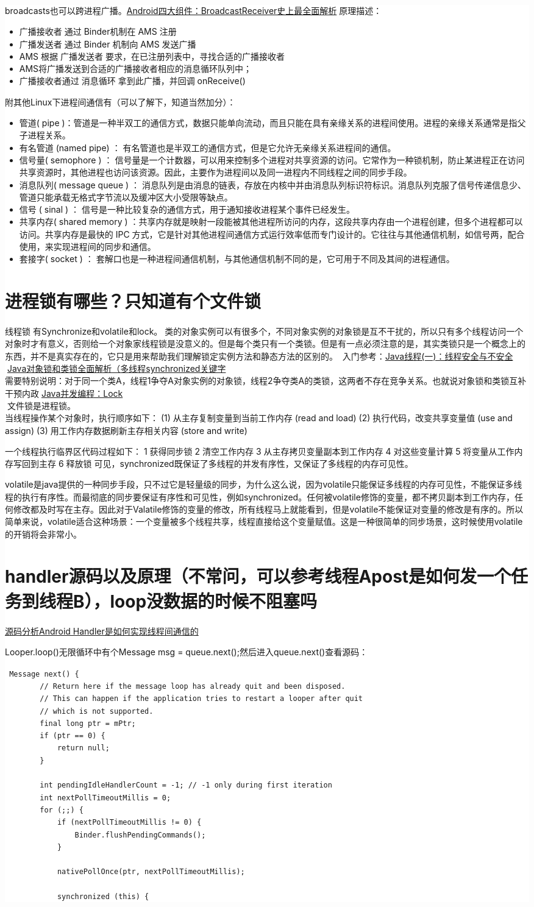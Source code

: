  broadcasts也可以跨进程广播。[Android四大组件：BroadcastReceiver史上最全面解析](http://www.jianshu.com/p/ca3d87a4cdf3) 
  原理描述：
- 广播接收者 通过 Binder机制在 AMS 注册
- 广播发送者 通过 Binder 机制向 AMS 发送广播
- AMS 根据 广播发送者 要求，在已注册列表中，寻找合适的广播接收者
- AMS将广播发送到合适的广播接收者相应的消息循环队列中；
- 广播接收者通过 消息循环 拿到此广播，并回调 onReceive()
 
 
附其他Linux下进程间通信有（可以了解下，知道当然加分）：
 - 管道( pipe )：管道是一种半双工的通信方式，数据只能单向流动，而且只能在具有亲缘关系的进程间使用。进程的亲缘关系通常是指父子进程关系。
 - 有名管道 (named pipe) ： 有名管道也是半双工的通信方式，但是它允许无亲缘关系进程间的通信。
 - 信号量( semophore ) ： 信号量是一个计数器，可以用来控制多个进程对共享资源的访问。它常作为一种锁机制，防止某进程正在访问共享资源时，其他进程也访问该资源。因此，主要作为进程间以及同一进程内不同线程之间的同步手段。
 - 消息队列( message queue ) ： 消息队列是由消息的链表，存放在内核中并由消息队列标识符标识。消息队列克服了信号传递信息少、管道只能承载无格式字节流以及缓冲区大小受限等缺点。
 - 信号 ( sinal ) ： 信号是一种比较复杂的通信方式，用于通知接收进程某个事件已经发生。
 - 共享内存( shared memory ) ：共享内存就是映射一段能被其他进程所访问的内存，这段共享内存由一个进程创建，但多个进程都可以访问。共享内存是最快的 IPC 方式，它是针对其他进程间通信方式运行效率低而专门设计的。它往往与其他通信机制，如信号两，配合使用，来实现进程间的同步和通信。
 - 套接字( socket ) ： 套解口也是一种进程间通信机制，与其他通信机制不同的是，它可用于不同及其间的进程通信。
# 进程锁有哪些？只知道有个文件锁
 线程锁 有Synchronize和volatile和lock。
 类的对象实例可以有很多个，不同对象实例的对象锁是互不干扰的，所以只有多个线程访问一个对象时才有意义，否则给一个对象家线程锁是没意义的。但是每个类只有一个类锁。但是有一点必须注意的是，其实类锁只是一个概念上的东西，并不是真实存在的，它只是用来帮助我们理解锁定实例方法和静态方法的区别的。
  入门参考：[Java线程(一)：线程安全与不安全](http://blog.csdn.net/ghsau/article/details/7421217)    
  [Java对象锁和类锁全面解析（多线程synchronized关键字](http://www.importnew.com/20444.html)  
  需要特别说明：对于同一个类A，线程1争夺A对象实例的对象锁，线程2争夺类A的类锁，这两者不存在竞争关系。也就说对象锁和类锁互补干预内政
  [Java并发编程：Lock](https://www.cnblogs.com/dolphin0520/p/3923167.html)  
  文件锁是进程锁。  
  当线程操作某个对象时，执行顺序如下： (1) 从主存复制变量到当前工作内存 (read and load) (2) 执行代码，改变共享变量值 (use and assign) (3) 用工作内存数据刷新主存相关内容 (store and write)

一个线程执行临界区代码过程如下： 1 获得同步锁 2 清空工作内存 3 从主存拷贝变量副本到工作内存 4 对这些变量计算 5 将变量从工作内存写回到主存 6 释放锁 可见，synchronized既保证了多线程的并发有序性，又保证了多线程的内存可见性。

volatile是java提供的一种同步手段，只不过它是轻量级的同步，为什么这么说，因为volatile只能保证多线程的内存可见性，不能保证多线程的执行有序性。而最彻底的同步要保证有序性和可见性，例如synchronized。任何被volatile修饰的变量，都不拷贝副本到工作内存，任何修改都及时写在主存。因此对于Valatile修饰的变量的修改，所有线程马上就能看到，但是volatile不能保证对变量的修改是有序的。所以简单来说，volatile适合这种场景：一个变量被多个线程共享，线程直接给这个变量赋值。这是一种很简单的同步场景，这时候使用volatile的开销将会非常小。
# handler源码以及原理（不常问，可以参考线程Apost是如何发一个任务到线程B），loop没数据的时候不阻塞吗
[源码分析Android Handler是如何实现线程间通信的](https://www.cnblogs.com/angrycode/p/6576905.html)

Looper.loop()无限循环中有个Message msg = queue.next();然后进入queue.next()查看源码：
```
 Message next() {
        // Return here if the message loop has already quit and been disposed.
        // This can happen if the application tries to restart a looper after quit
        // which is not supported.
        final long ptr = mPtr;
        if (ptr == 0) {
            return null;
        }

        int pendingIdleHandlerCount = -1; // -1 only during first iteration
        int nextPollTimeoutMillis = 0;
        for (;;) {
            if (nextPollTimeoutMillis != 0) {
                Binder.flushPendingCommands();
            }

            nativePollOnce(ptr, nextPollTimeoutMillis);

            synchronized (this) {
```